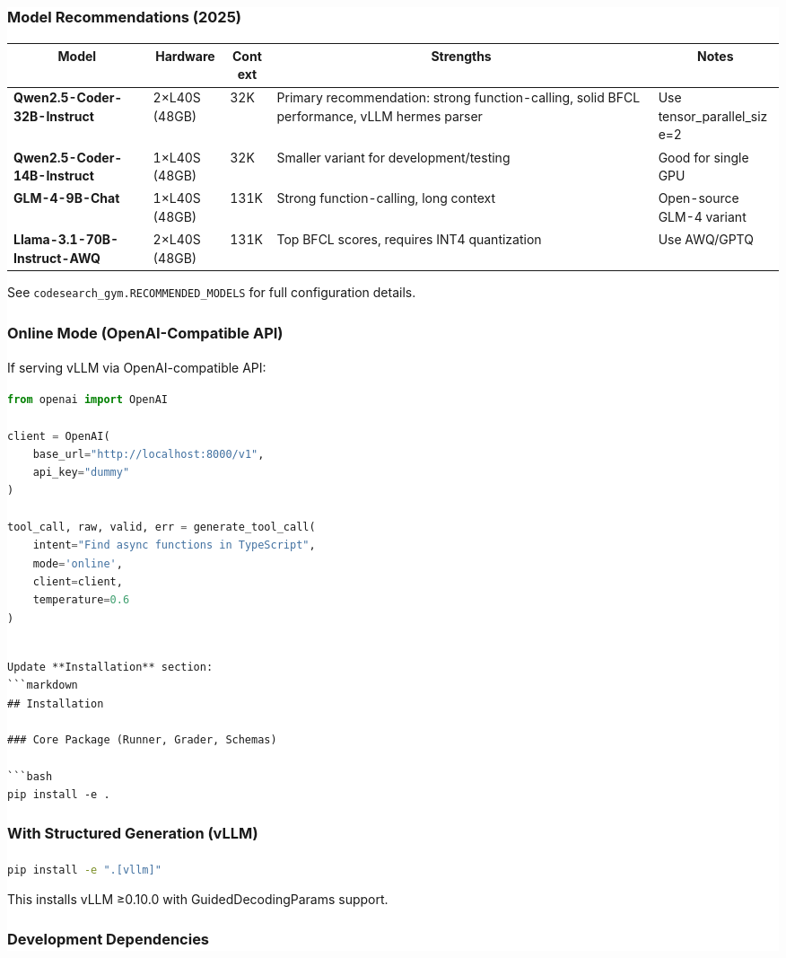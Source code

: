 ### Model Recommendations (2025)

| Model | Hardware | Context | Strengths | Notes |
|-------|----------|---------|-----------|-------|
| **Qwen2.5-Coder-32B-Instruct** | 2×L40S (48GB) | 32K | Primary recommendation: strong function-calling, solid BFCL performance, vLLM hermes parser | Use tensor_parallel_size=2 |
| **Qwen2.5-Coder-14B-Instruct** | 1×L40S (48GB) | 32K | Smaller variant for development/testing | Good for single GPU |
| **GLM-4-9B-Chat** | 1×L40S (48GB) | 131K | Strong function-calling, long context | Open-source GLM-4 variant |
| **Llama-3.1-70B-Instruct-AWQ** | 2×L40S (48GB) | 131K | Top BFCL scores, requires INT4 quantization | Use AWQ/GPTQ |

See `codesearch_gym.RECOMMENDED_MODELS` for full configuration details.

### Online Mode (OpenAI-Compatible API)

If serving vLLM via OpenAI-compatible API:

```python
from openai import OpenAI

client = OpenAI(
    base_url="http://localhost:8000/v1",
    api_key="dummy"
)

tool_call, raw, valid, err = generate_tool_call(
    intent="Find async functions in TypeScript",
    mode='online',
    client=client,
    temperature=0.6
)
```
```

Update **Installation** section:
```markdown
## Installation

### Core Package (Runner, Grader, Schemas)

```bash
pip install -e .
```

### With Structured Generation (vLLM)

```bash
pip install -e ".[vllm]"
```

This installs vLLM ≥0.10.0 with GuidedDecodingParams support.

### Development Dependencies
